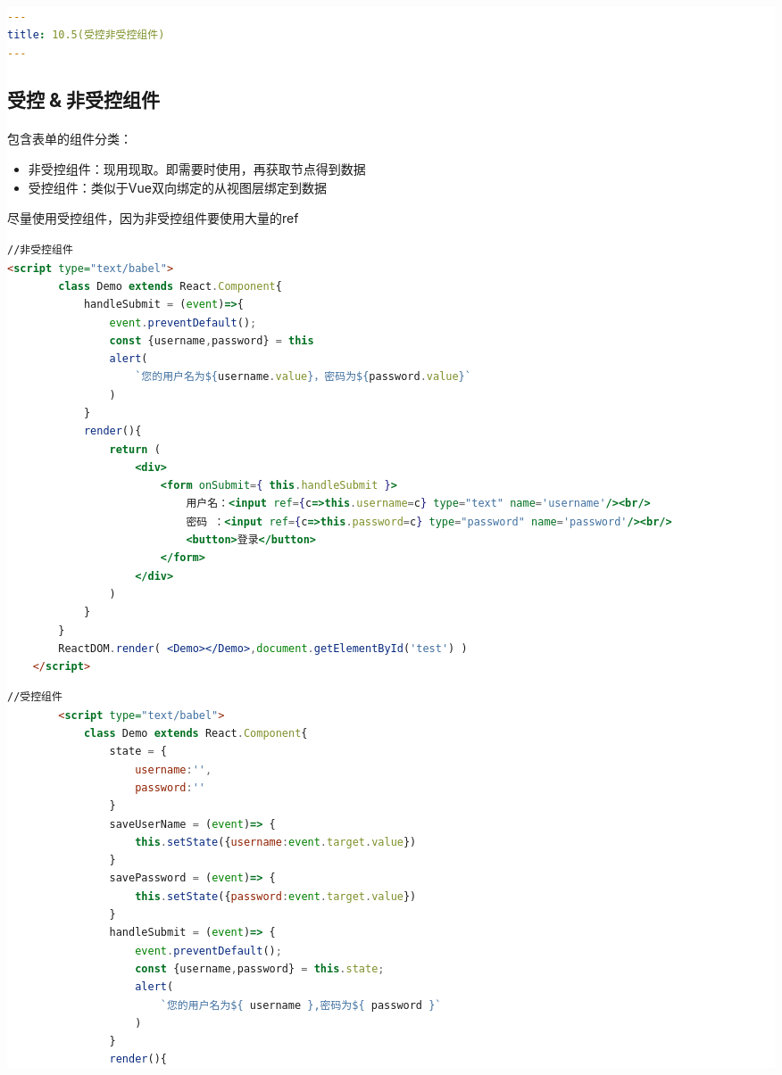 ```yaml
---
title: 10.5(受控非受控组件)
---
```


## 受控 & 非受控组件

包含表单的组件分类：

- 非受控组件：现用现取。即需要时使用，再获取节点得到数据
- 受控组件：类似于Vue双向绑定的从视图层绑定到数据
  
尽量使用受控组件，因为非受控组件要使用大量的ref

```html
//非受控组件
<script type="text/babel">
        class Demo extends React.Component{
            handleSubmit = (event)=>{
                event.preventDefault();
                const {username,password} = this
                alert(
                    `您的用户名为${username.value}，密码为${password.value}`
                )
            }
            render(){
                return (
                    <div>
                        <form onSubmit={ this.handleSubmit }>
                            用户名：<input ref={c=>this.username=c} type="text" name='username'/><br/>    
                            密码 ：<input ref={c=>this.password=c} type="password" name='password'/><br/>
                            <button>登录</button>    
                        </form>   
                    </div>
                )
            }
        }
        ReactDOM.render( <Demo></Demo>,document.getElementById('test') )
    </script>
```

```html
//受控组件
        <script type="text/babel">
            class Demo extends React.Component{
                state = {
                    username:'',
                    password:''
                }
                saveUserName = (event)=> {
                    this.setState({username:event.target.value})
                }
                savePassword = (event)=> {
                    this.setState({password:event.target.value})
                }
                handleSubmit = (event)=> {
                    event.preventDefault();
                    const {username,password} = this.state;
                    alert(
                        `您的用户名为${ username },密码为${ password }`
                    )
                }
                render(){
```